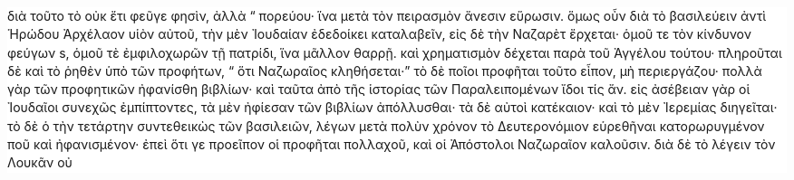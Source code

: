 <pb n="19"/>
διὰ τοῦτο τὸ οὐκ ἔτι φεῦγε φησὶν, ἀλλὰ “ πορεύου· ἵνα μετὰ
τὸν πειρασμὸν ἄνεσιν εὕρωσιν. ὅμως οὖν διὰ τὸ βασιλεύειν ἀντὶ
Ἡρώδου Ἀρχέλαον υἱὸν αὐτοῦ, τὴν μὲν Ἰουδαίαν ἐδεδοίκει καταλαβεῖν,
εἰς δὲ τὴν Ναζαρὲτ ἔρχεται· ὁμοῦ τε τὸν κίνδυνον φεύγων s,
ὁμοῦ τὲ ἐμφιλοχωρῶν τῇ πατρίδι, ἵνα μᾶλλον θαρρῇ. καὶ χρηματισμὸν <lb n="5"/>
δέχεται παρὰ τοῦ Ἀγγέλου τούτου· πληροῦται δὲ καὶ
τὸ ῥηθὲν ὑπὸ τῶν προφήτων, “ ὅτι Ναζωραῖος κληθήσεται·” τὸ δὲ
ποῖοι προφῆται τοῦτο εἶπον, μὴ περιεργάζου· πολλὰ γὰρ τῶν
προφητικῶν ἠφανίσθη βιβλίων· καὶ ταῦτα ἀπὸ τῆς ἱστορίας τῶν
Παραλειπομένων ἴδοι τίς ἄν. εἰς ἀσέβειαν γὰρ οἱ Ἰουδαῖοι <lb n="10"/>
συνεχῶς ἐμπίπτοντες, τὰ μὲν ἠφίεσαν τῶν βιβλίων ἀπόλλυσθαι·
τὰ δὲ αὐτοὶ κατέκαιον· καὶ τὸ μὲν Ἰερεμίας διηγεῖται· τὸ δὲ ὁ
τὴν τετάρτην συντεθεικὼς τῶν βασιλειῶν, λέγων μετὰ πολὺν
χρόνον τὸ Δευτερονόμιον εὑρεθῆναι κατορωρυγμένον ποῦ καὶ ἠφανισμένον·
ἐπεὶ ὅτι γε προεῖπον οἱ προφῆται πολλαχοῦ, καὶ οἱ <lb n="15"/>
Ἀπόστολοι Ναζωραῖον καλοῦσιν. διὰ δὲ τὸ λέγειν τὸν Λουκᾶν οὐ
